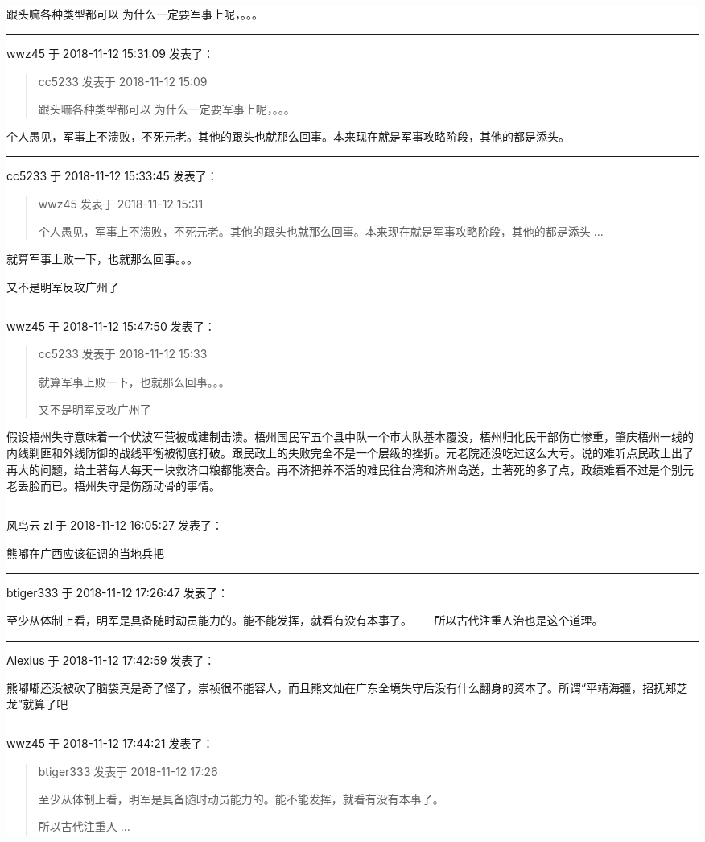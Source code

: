 跟头嘛各种类型都可以 为什么一定要军事上呢，。。。

---

wwz45 于 2018-11-12 15:31:09 发表了：

> cc5233 发表于 2018-11-12 15:09
>
> 跟头嘛各种类型都可以 为什么一定要军事上呢，。。。

个人愚见，军事上不溃败，不死元老。其他的跟头也就那么回事。本来现在就是军事攻略阶段，其他的都是添头。

---

cc5233 于 2018-11-12 15:33:45 发表了：

> wwz45 发表于 2018-11-12 15:31
>
> 个人愚见，军事上不溃败，不死元老。其他的跟头也就那么回事。本来现在就是军事攻略阶段，其他的都是添头 ...

就算军事上败一下，也就那么回事。。。

又不是明军反攻广州了

---

wwz45 于 2018-11-12 15:47:50 发表了：

> cc5233 发表于 2018-11-12 15:33
>
> 就算军事上败一下，也就那么回事。。。
>
> 又不是明军反攻广州了

假设梧州失守意味着一个伏波军营被成建制击溃。梧州国民军五个县中队一个市大队基本覆没，梧州归化民干部伤亡惨重，肇庆梧州一线的内线剿匪和外线防御的战线平衡被彻底打破。跟民政上的失败完全不是一个层级的挫折。元老院还没吃过这么大亏。说的难听点民政上出了再大的问题，给土著每人每天一块救济口粮都能凑合。再不济把养不活的难民往台湾和济州岛送，土著死的多了点，政绩难看不过是个别元老丢脸而已。梧州失守是伤筋动骨的事情。

---

风鸟云 zl 于 2018-11-12 16:05:27 发表了：

熊嘟在广西应该征调的当地兵把

---

btiger333 于 2018-11-12 17:26:47 发表了：

至少从体制上看，明军是具备随时动员能力的。能不能发挥，就看有没有本事了。       所以古代注重人治也是这个道理。

---

Alexius 于 2018-11-12 17:42:59 发表了：

熊嘟嘟还没被砍了脑袋真是奇了怪了，崇祯很不能容人，而且熊文灿在广东全境失守后没有什么翻身的资本了。所谓“平靖海疆，招抚郑芝龙”就算了吧

---

wwz45 于 2018-11-12 17:44:21 发表了：

> btiger333 发表于 2018-11-12 17:26
>
> 至少从体制上看，明军是具备随时动员能力的。能不能发挥，就看有没有本事了。
>
> 所以古代注重人 ...
